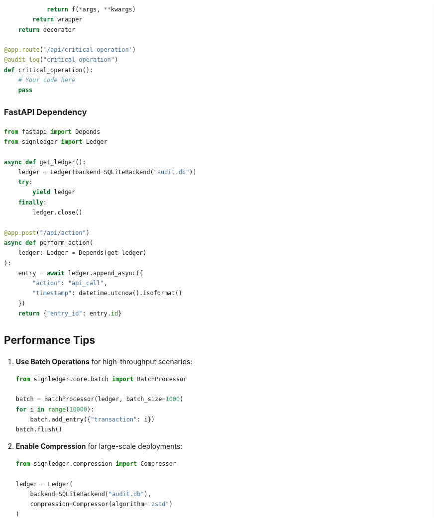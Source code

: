 ```python
            return f(*args, **kwargs)
        return wrapper
    return decorator

@app.route('/api/critical-operation')
@audit_log("critical_operation")
def critical_operation():
    # Your code here
    pass
```

### FastAPI Dependency

```python
from fastapi import Depends
from signledger import Ledger

async def get_ledger():
    ledger = Ledger(backend=SQLiteBackend("audit.db"))
    try:
        yield ledger
    finally:
        ledger.close()

@app.post("/api/action")
async def perform_action(
    ledger: Ledger = Depends(get_ledger)
):
    entry = await ledger.append_async({
        "action": "api_call",
        "timestamp": datetime.utcnow().isoformat()
    })
    return {"entry_id": entry.id}
```

## Performance Tips

1. **Use Batch Operations** for high-throughput scenarios:
   ```python
   from signledger.core.batch import BatchProcessor

   batch = BatchProcessor(ledger, batch_size=1000)
   for i in range(10000):
       batch.add_entry({"transaction": i})
   batch.flush()
   ```

2. **Enable Compression** for large-scale deployments:
   ```python
   from signledger.compression import Compressor

   ledger = Ledger(
       backend=SQLiteBackend("audit.db"),
       compression=Compressor(algorithm="zstd")
   )
   ```
